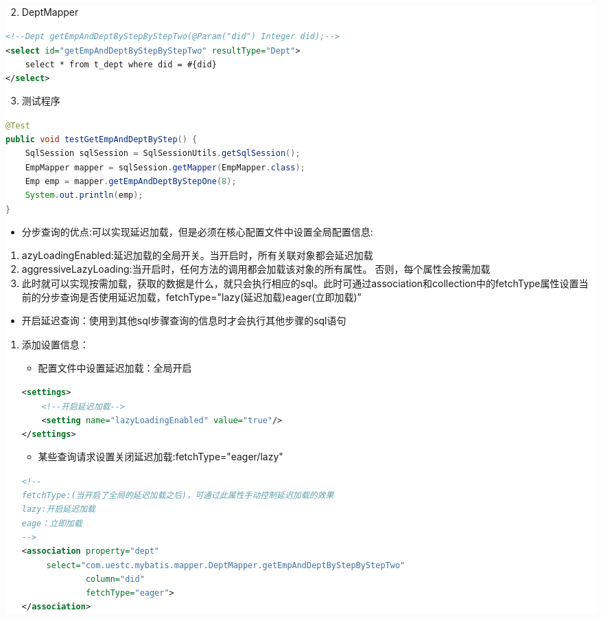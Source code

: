 2. DeptMapper

```xml
<!--Dept getEmpAndDeptByStepByStepTwo(@Param("did") Integer did);-->
<select id="getEmpAndDeptByStepByStepTwo" resultType="Dept">
    select * from t_dept where did = #{did}
</select>
```

3. 测试程序

```java
@Test
public void testGetEmpAndDeptByStep() {
    SqlSession sqlSession = SqlSessionUtils.getSqlSession();
    EmpMapper mapper = sqlSession.getMapper(EmpMapper.class);
    Emp emp = mapper.getEmpAndDeptByStepOne(8);
    System.out.println(emp);
}
```

- 分步查询的优点:可以实现延迟加载，但是必须在核心配置文件中设置全局配置信息:

1. azyLoadingEnabled:延迟加载的全局开关。当开启时，所有关联对象都会延迟加载
2. aggressiveLazyLoading:当开启时，任何方法的调用都会加载该对象的所有属性。 否则，每个属性会按需加载
3. 此时就可以实现按需加载，获取的数据是什么，就只会执行相应的sql。此时可通过association和collection中的fetchType属性设置当前的分步查询是否使用延迟加载，fetchType="lazy(延迟加载)eager(立即加载)”

- 开启延迟查询：使用到其他sql步骤查询的信息时才会执行其他步骤的sql语句

1. 添加设置信息：

   - 配置文件中设置延迟加载：全局开启

   ```xml
   <settings>
       <!--开启延迟加载-->
       <setting name="lazyLoadingEnabled" value="true"/>
   </settings>
   ```

   

   - 某些查询请求设置关闭延迟加载:fetchType="eager/lazy"

   ```xml
   <!--
   fetchType:(当开启了全局的延迟加载之后)，可通过此属性手动控制延迟加载的效果
   lazy:开启延迟加载
   eage：立即加载
   -->
   <association property="dept"
   		select="com.uestc.mybatis.mapper.DeptMapper.getEmpAndDeptByStepByStepTwo"
                column="did"
                fetchType="eager">
   </association>
   ```

   